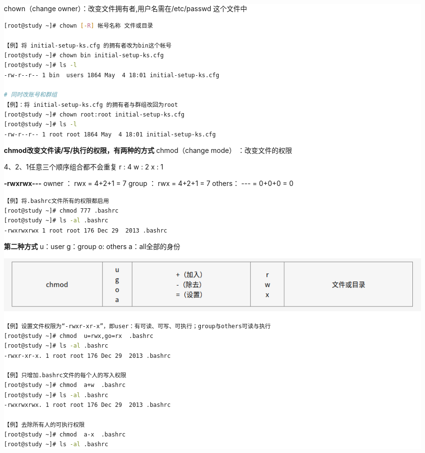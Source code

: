 

chown（change owner）：改变文件拥有者,用户名需在/etc/passwd 这个文件中

```bash
[root@study ~]# chown [-R] 帐号名称 文件或目录

【例】将 initial-setup-ks.cfg 的拥有者改为bin这个帐号
[root@study ~]# chown bin initial-setup-ks.cfg
[root@study ~]# ls -l
-rw-r--r-- 1 bin  users 1864 May  4 18:01 initial-setup-ks.cfg

# 同时改账号和群组
【例】：将 initial-setup-ks.cfg 的拥有者与群组改回为root
[root@study ~]# chown root:root initial-setup-ks.cfg
[root@study ~]# ls -l
-rw-r--r-- 1 root root 1864 May  4 18:01 initial-setup-ks.cfg
```



**chmod改变文件读/写/执行的权限，有两种的方式**
chmod（change mode） ：改变文件的权限

4、2、1任意三个顺序组合都不会重复
r : 4
w : 2
x : 1

**-rwxrwx---**
owner ： rwx = 4+2+1 = 7
group ： rwx = 4+2+1 = 7
others： --- = 0+0+0 = 0

```bash
【例】将.bashrc文件所有的权限都启用
[root@study ~]# chmod 777 .bashrc
[root@study ~]# ls -al .bashrc
-rwxrwxrwx 1 root root 176 Dec 29  2013 .bashrc
```



**第二种方式**
u：user
g：group
o: others
a：all全部的身份

![image-20220928102311691](./images/image-20220928102311691.png)

```bash
【例】设置文件权限为“-rwxr-xr-x”，即user：有可读、可写、可执行；group与others可读与执行
[root@study ~]# chmod  u=rwx,go=rx  .bashrc
[root@study ~]# ls -al .bashrc
-rwxr-xr-x. 1 root root 176 Dec 29  2013 .bashrc

【例】只增加.bashrc文件的每个人的写入权限
[root@study ~]# chmod  a+w  .bashrc
[root@study ~]# ls -al .bashrc
-rwxrwxrwx. 1 root root 176 Dec 29  2013 .bashrc

【例】去除所有人的可执行权限
[root@study ~]# chmod  a-x  .bashrc
[root@study ~]# ls -al .bashrc
```